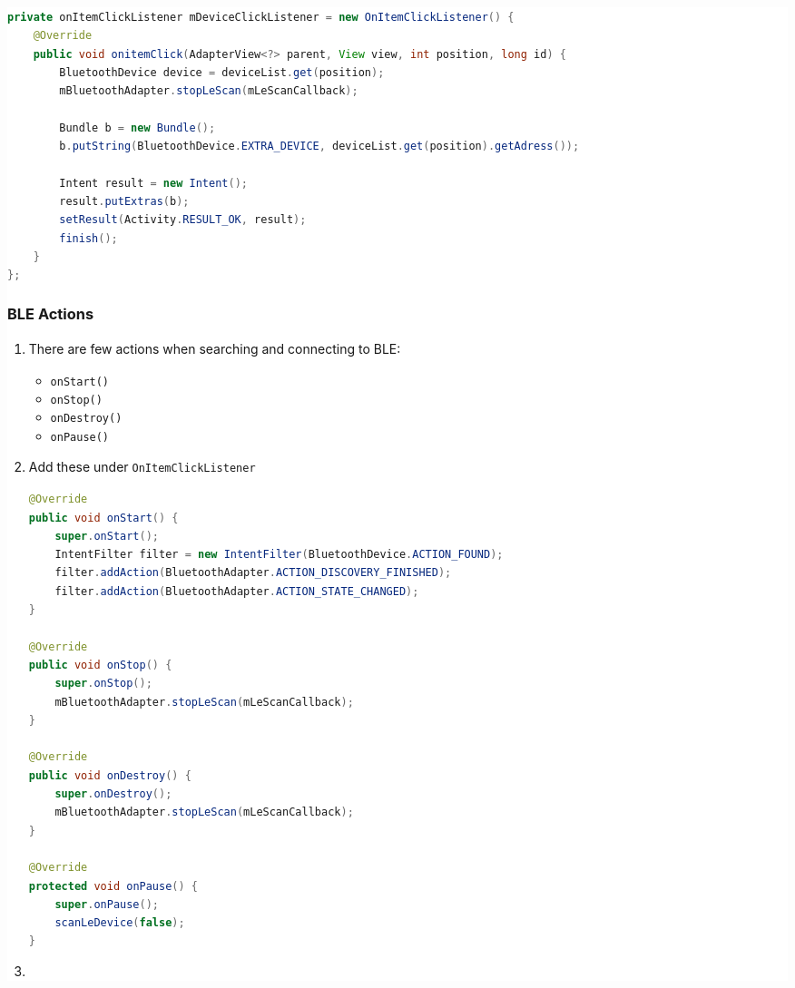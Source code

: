   ```java
  private onItemClickListener mDeviceClickListener = new OnItemClickListener() {
      @Override
      public void onitemClick(AdapterView<?> parent, View view, int position, long id) {
          BluetoothDevice device = deviceList.get(position);
          mBluetoothAdapter.stopLeScan(mLeScanCallback);

          Bundle b = new Bundle();
          b.putString(BluetoothDevice.EXTRA_DEVICE, deviceList.get(position).getAdress());

          Intent result = new Intent();
          result.putExtras(b);
          setResult(Activity.RESULT_OK, result);
          finish();
      }
  };
  ```

### BLE Actions

1. There are few actions when searching and connecting to BLE: 
    - `onStart()`
    - `onStop()`
    - `onDestroy()`
    - `onPause()`
2. Add these under `OnItemClickListener`
    
    ```java
    @Override
    public void onStart() {
        super.onStart();
        IntentFilter filter = new IntentFilter(BluetoothDevice.ACTION_FOUND);
        filter.addAction(BluetoothAdapter.ACTION_DISCOVERY_FINISHED);
        filter.addAction(BluetoothAdapter.ACTION_STATE_CHANGED);
    }

    @Override
    public void onStop() {
        super.onStop();
        mBluetoothAdapter.stopLeScan(mLeScanCallback);
    }

    @Override
    public void onDestroy() {
        super.onDestroy();
        mBluetoothAdapter.stopLeScan(mLeScanCallback);
    }
    
    @Override
    protected void onPause() {
        super.onPause();
        scanLeDevice(false);
    }
    ```
3. 
